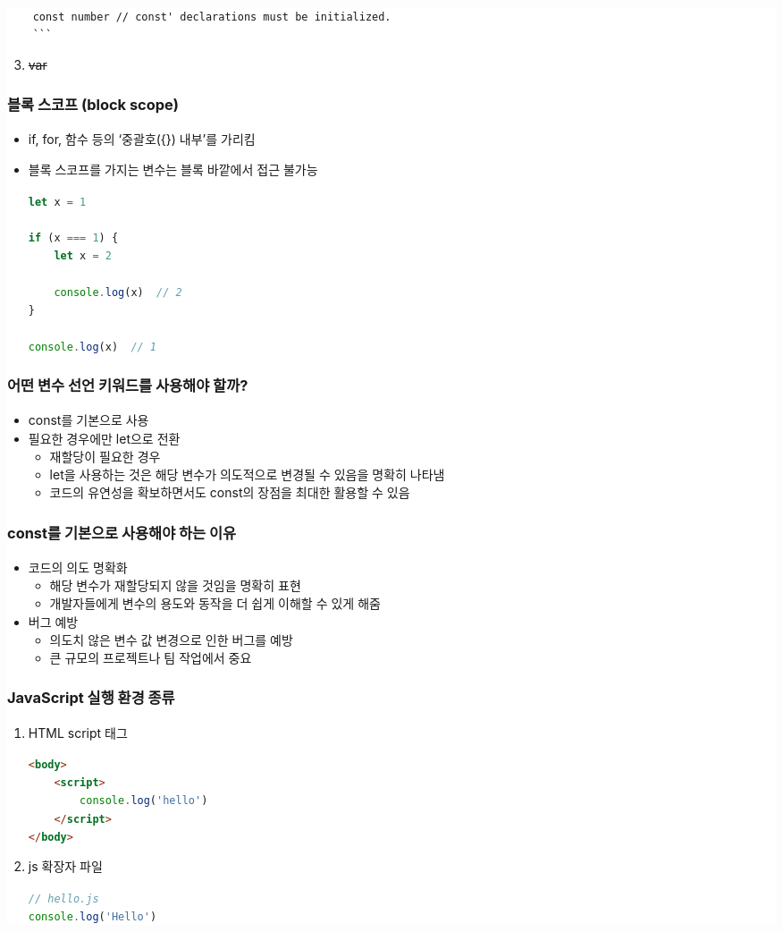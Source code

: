         const number // const' declarations must be initialized.
        ```
        
3. ~~var~~

### 블록 스코프 (block scope)

- if, for, 함수 등의 ‘중괄호({}) 내부’를 가리킴
- 블록 스코프를 가지는 변수는 블록 바깥에서 접근 불가능
    
    ```jsx
    let x = 1
    
    if (x === 1) {
    	let x = 2
    	
    	console.log(x)  // 2
    }
    
    console.log(x)  // 1
    ```
    

### 어떤 변수 선언 키워드를 사용해야 할까?

- const를 기본으로 사용
- 필요한 경우에만 let으로 전환
    - 재할당이 필요한 경우
    - let을 사용하는 것은 해당 변수가 의도적으로 변경될 수 있음을 명확히 나타냄
    - 코드의 유연성을 확보하면서도 const의 장점을 최대한 활용할 수 있음

### const를 기본으로 사용해야 하는 이유

- 코드의 의도 명확화
    - 해당 변수가 재할당되지 않을 것임을 명확히 표현
    - 개발자들에게 변수의 용도와 동작을 더 쉽게 이해할 수 있게 해줌
- 버그 예방
    - 의도치 않은 변수 값 변경으로 인한 버그를 예방
    - 큰 규모의 프로젝트나 팀 작업에서 중요

### JavaScript 실행 환경 종류

1. HTML script 태그
    
    ```html
    <body>
    	<script>
    		console.log('hello')
    	</script>
    </body>
    ```
    
2. js 확장자 파일
    
    ```jsx
    // hello.js
    console.log('Hello')
    ```
    